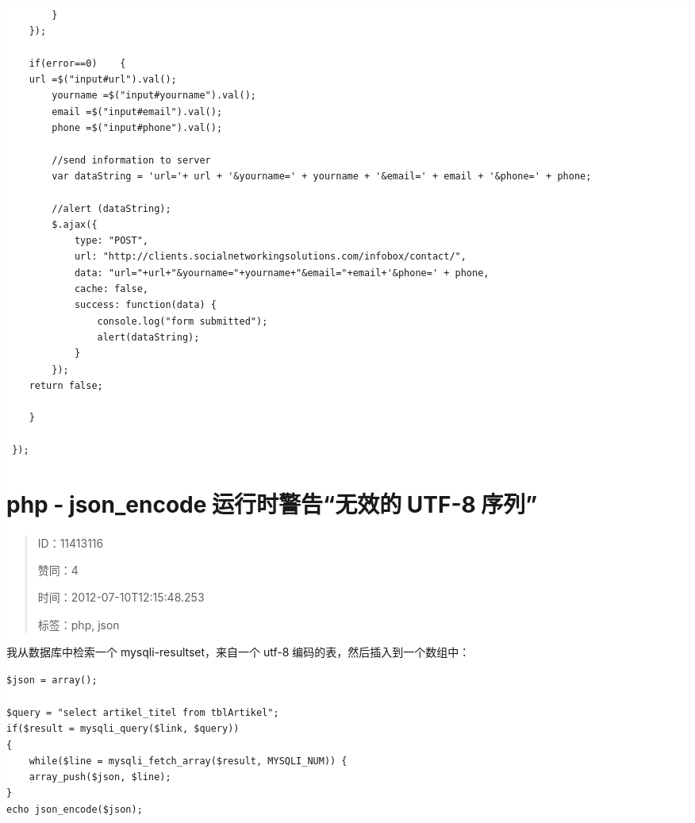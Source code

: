 ```
        }
    });

    if(error==0)    {   
    url =$("input#url").val();
        yourname =$("input#yourname").val();
        email =$("input#email").val();
        phone =$("input#phone").val();

        //send information to server
        var dataString = 'url='+ url + '&yourname=' + yourname + '&email=' + email + '&phone=' + phone;  

        //alert (dataString);
        $.ajax({  
            type: "POST",  
            url: "http://clients.socialnetworkingsolutions.com/infobox/contact/",  
            data: "url="+url+"&yourname="+yourname+"&email="+email+'&phone=' + phone,
            cache: false,
            success: function(data) {  
                console.log("form submitted");
                alert(dataString);
            }
        });  
    return false;

    }

 }); 
```

# php - json_encode 运行时警告“无效的 UTF-8 序列”

> ID：11413116
> 
> 赞同：4
> 
> 时间：2012-07-10T12:15:48.253
> 
> 标签：php, json

我从数据库中检索一个 mysqli-resultset，来自一个 utf-8 编码的表，然后插入到一个数组中：

```
$json = array();

$query = "select artikel_titel from tblArtikel";
if($result = mysqli_query($link, $query))
{
    while($line = mysqli_fetch_array($result, MYSQLI_NUM)) {
    array_push($json, $line);
}
echo json_encode($json); 
```
